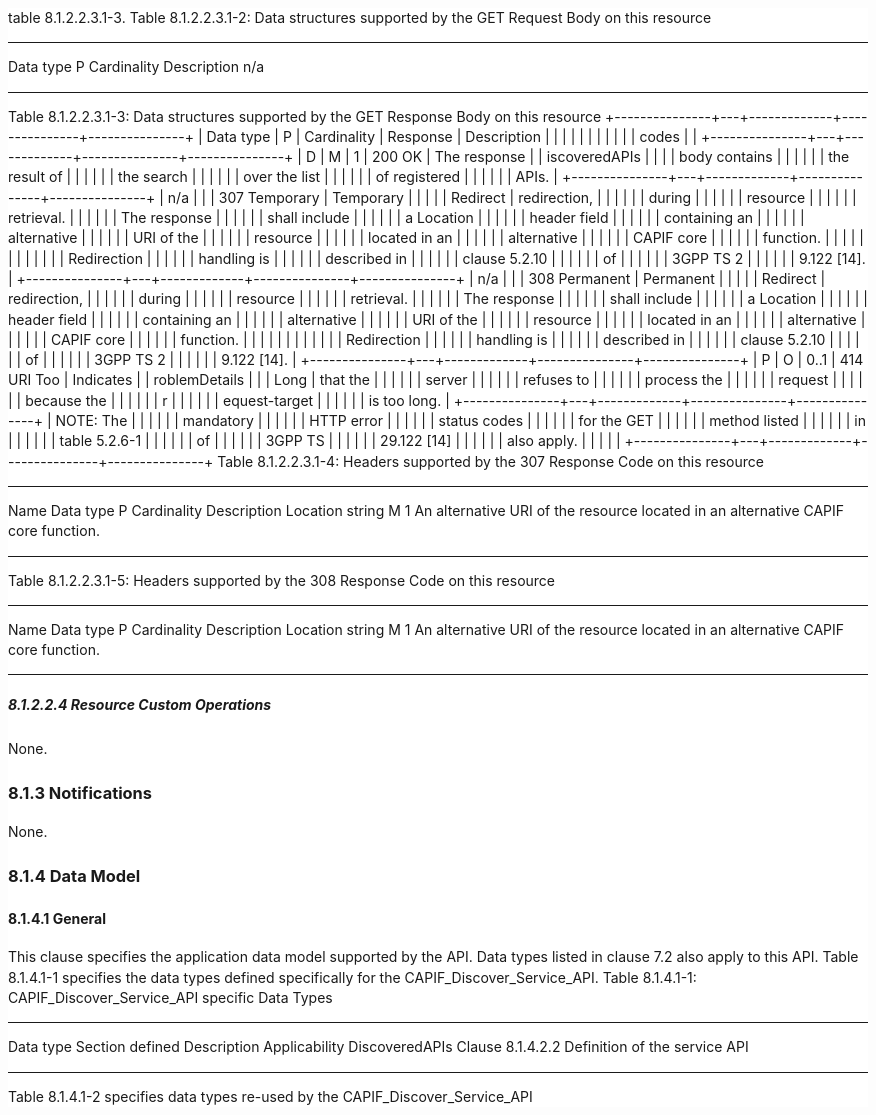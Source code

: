 table 8.1.2.2.3.1-3.
Table 8.1.2.2.3.1-2: Data structures supported by the GET Request Body on this
resource
* * *
Data type P Cardinality Description n/a
* * *
Table 8.1.2.2.3.1-3: Data structures supported by the GET Response Body on
this resource
+---------------+---+-------------+---------------+---------------+ | Data type | P | Cardinality | Response | Description | | | | | | | | | | | codes | | +---------------+---+-------------+---------------+---------------+ | D | M | 1 | 200 OK | The response | | iscoveredAPIs | | | | body contains | | | | | | the result of | | | | | | the search | | | | | | over the list | | | | | | of registered | | | | | | APIs. | +---------------+---+-------------+---------------+---------------+ | n/a | | | 307 Temporary | Temporary | | | | | Redirect | redirection, | | | | | | during | | | | | | resource | | | | | | retrieval. | | | | | | The response | | | | | | shall include | | | | | | a Location | | | | | | header field | | | | | | containing an | | | | | | alternative | | | | | | URI of the | | | | | | resource | | | | | | located in an | | | | | | alternative | | | | | | CAPIF core | | | | | | function. | | | | | | | | | | | | Redirection | | | | | | handling is | | | | | | described in | | | | | | clause 5.2.10 | | | | | | of | | | | | | 3GPP TS 2 | | | | | | 9.122 [14]. | +---------------+---+-------------+---------------+---------------+ | n/a | | | 308 Permanent | Permanent | | | | | Redirect | redirection, | | | | | | during | | | | | | resource | | | | | | retrieval. | | | | | | The response | | | | | | shall include | | | | | | a Location | | | | | | header field | | | | | | containing an | | | | | | alternative | | | | | | URI of the | | | | | | resource | | | | | | located in an | | | | | | alternative | | | | | | CAPIF core | | | | | | function. | | | | | | | | | | | | Redirection | | | | | | handling is | | | | | | described in | | | | | | clause 5.2.10 | | | | | | of | | | | | | 3GPP TS 2 | | | | | | 9.122 [14]. | +---------------+---+-------------+---------------+---------------+ | P | O | 0..1 | 414 URI Too | Indicates | | roblemDetails | | | Long | that the | | | | | | server | | | | | | refuses to | | | | | | process the | | | | | | request | | | | | | because the | | | | | | r | | | | | | equest-target | | | | | | is too long. | +---------------+---+-------------+---------------+---------------+ | NOTE: The | | | | | | mandatory | | | | | | HTTP error | | | | | | status codes | | | | | | for the GET | | | | | | method listed | | | | | | in | | | | | | table 5.2.6-1 | | | | | | of | | | | | | 3GPP TS | | | | | | 29.122 [14] | | | | | | also apply. | | | | | +---------------+---+-------------+---------------+---------------+
Table 8.1.2.2.3.1-4: Headers supported by the 307 Response Code on this
resource
* * *
Name Data type P Cardinality Description Location string M 1 An alternative
URI of the resource located in an alternative CAPIF core function.
* * *
Table 8.1.2.2.3.1-5: Headers supported by the 308 Response Code on this
resource
* * *
Name Data type P Cardinality Description Location string M 1 An alternative
URI of the resource located in an alternative CAPIF core function.
* * *
##### 8.1.2.2.4 Resource Custom Operations
None.
### 8.1.3 Notifications
None.
### 8.1.4 Data Model
#### 8.1.4.1 General
This clause specifies the application data model supported by the API. Data
types listed in clause 7.2 also apply to this API.
Table 8.1.4.1-1 specifies the data types defined specifically for the
CAPIF_Discover_Service_API.
Table 8.1.4.1-1: CAPIF_Discover_Service_API specific Data Types
* * *
Data type Section defined Description Applicability DiscoveredAPIs Clause
8.1.4.2.2 Definition of the service API
* * *
Table 8.1.4.1-2 specifies data types re-used by the CAPIF_Discover_Service_API